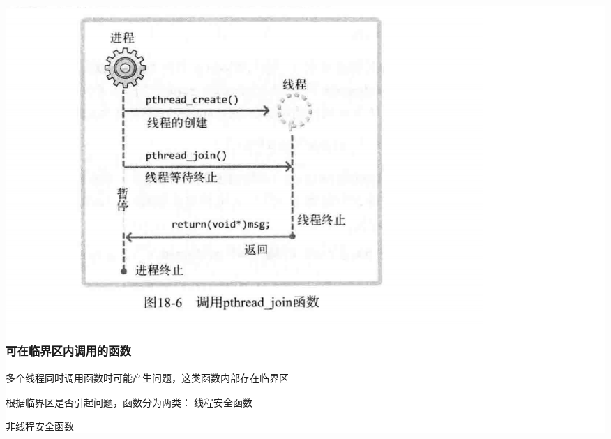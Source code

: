![image-20210806175112635](image-20210806175112635.png)

### 可在临界区内调用的函数

多个线程同时调用函数时可能产生问题，这类函数内部存在临界区

根据临界区是否引起问题，函数分为两类：
线程安全函数

非线程安全函数
